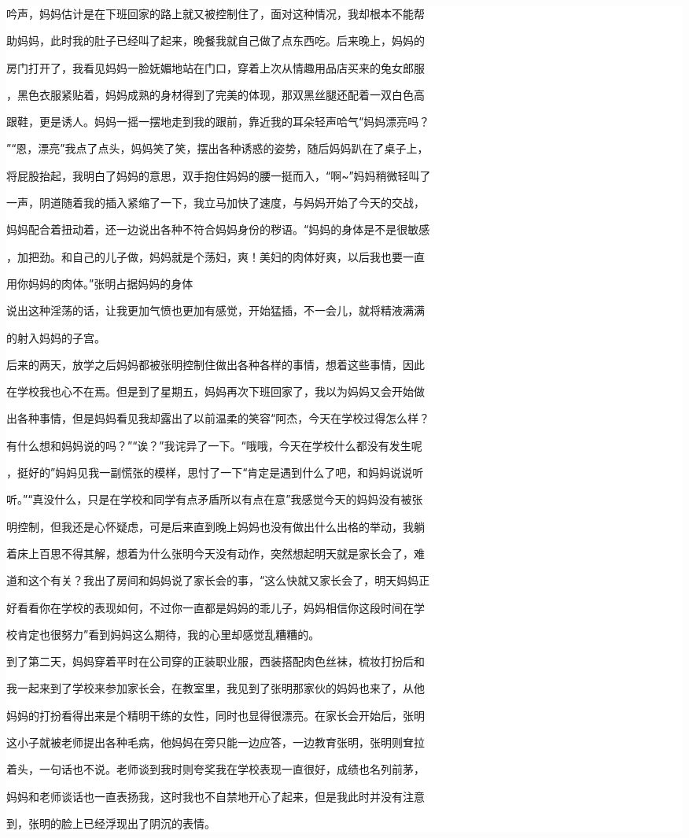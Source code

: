 吟声，妈妈估计是在下班回家的路上就又被控制住了，面对这种情况，我却根本不能帮

助妈妈，此时我的肚子已经叫了起来，晚餐我就自己做了点东西吃。后来晚上，妈妈的

房门打开了，我看见妈妈一脸妩媚地站在门口，穿着上次从情趣用品店买来的兔女郎服

，黑色衣服紧贴着，妈妈成熟的身材得到了完美的体现，那双黑丝腿还配着一双白色高

跟鞋，更是诱人。妈妈一摇一摆地走到我的跟前，靠近我的耳朵轻声哈气“妈妈漂亮吗？

”“恩，漂亮”我点了点头，妈妈笑了笑，摆出各种诱惑的姿势，随后妈妈趴在了桌子上，

将屁股抬起，我明白了妈妈的意思，双手抱住妈妈的腰一挺而入，“啊~”妈妈稍微轻叫了

一声，阴道随着我的插入紧缩了一下，我立马加快了速度，与妈妈开始了今天的交战，

妈妈配合着扭动着，还一边说出各种不符合妈妈身份的秽语。“妈妈的身体是不是很敏感

，加把劲。和自己的儿子做，妈妈就是个荡妇，爽！美妇的肉体好爽，以后我也要一直

用你妈妈的肉体。”张明占据妈妈的身体

说出这种淫荡的话，让我更加气愤也更加有感觉，开始猛插，不一会儿，就将精液满满

的射入妈妈的子宫。







后来的两天，放学之后妈妈都被张明控制住做出各种各样的事情，想着这些事情，因此

在学校我也心不在焉。但是到了星期五，妈妈再次下班回家了，我以为妈妈又会开始做

出各种事情，但是妈妈看见我却露出了以前温柔的笑容“阿杰，今天在学校过得怎么样？

有什么想和妈妈说的吗？”“诶？”我诧异了一下。“哦哦，今天在学校什么都没有发生呢

，挺好的”妈妈见我一副慌张的模样，思忖了一下“肯定是遇到什么了吧，和妈妈说说听

听。”“真没什么，只是在学校和同学有点矛盾所以有点在意”我感觉今天的妈妈没有被张

明控制，但我还是心怀疑虑，可是后来直到晚上妈妈也没有做出什么出格的举动，我躺

着床上百思不得其解，想着为什么张明今天没有动作，突然想起明天就是家长会了，难

道和这个有关？我出了房间和妈妈说了家长会的事，“这么快就又家长会了，明天妈妈正

好看看你在学校的表现如何，不过你一直都是妈妈的乖儿子，妈妈相信你这段时间在学

校肯定也很努力”看到妈妈这么期待，我的心里却感觉乱糟糟的。

到了第二天，妈妈穿着平时在公司穿的正装职业服，西装搭配肉色丝袜，梳妆打扮后和

我一起来到了学校来参加家长会，在教室里，我见到了张明那家伙的妈妈也来了，从他

妈妈的打扮看得出来是个精明干练的女性，同时也显得很漂亮。在家长会开始后，张明

这小子就被老师提出各种毛病，他妈妈在旁只能一边应答，一边教育张明，张明则耷拉

着头，一句话也不说。老师谈到我时则夸奖我在学校表现一直很好，成绩也名列前茅，

妈妈和老师谈话也一直表扬我，这时我也不自禁地开心了起来，但是我此时并没有注意

到，张明的脸上已经浮现出了阴沉的表情。
